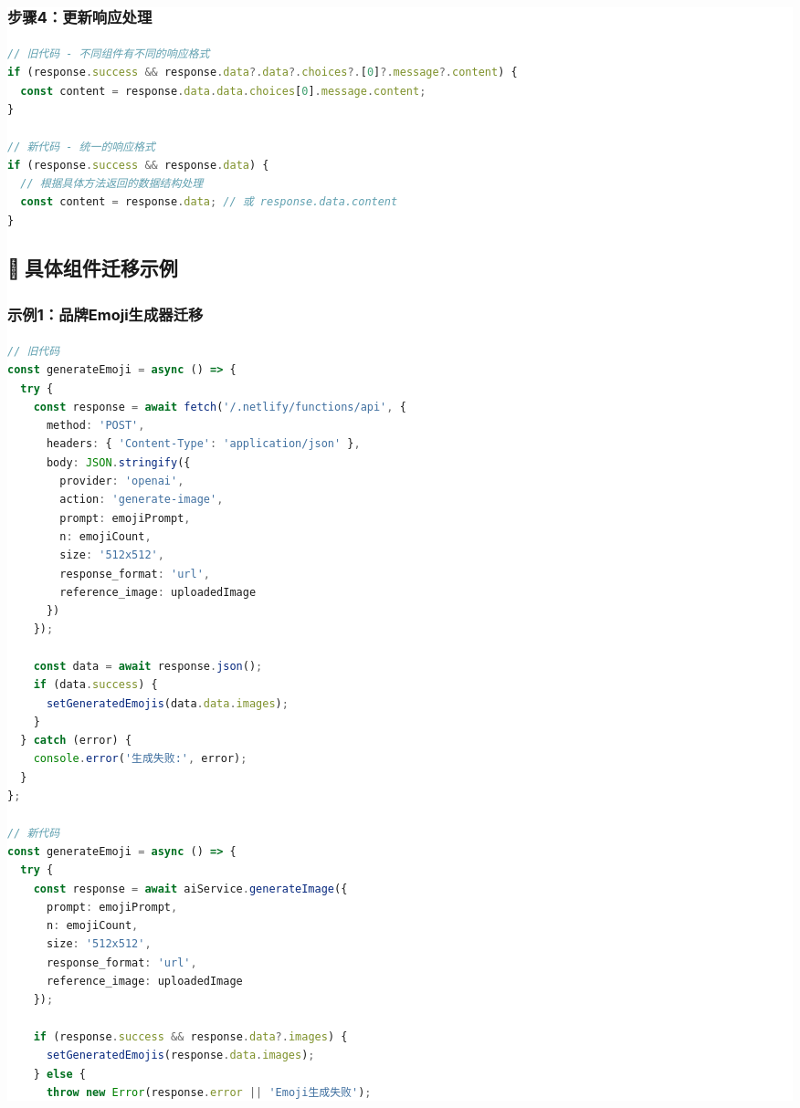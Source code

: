 ```typescript
```

### 步骤4：更新响应处理

```typescript
// 旧代码 - 不同组件有不同的响应格式
if (response.success && response.data?.data?.choices?.[0]?.message?.content) {
  const content = response.data.data.choices[0].message.content;
}

// 新代码 - 统一的响应格式
if (response.success && response.data) {
  // 根据具体方法返回的数据结构处理
  const content = response.data; // 或 response.data.content
}
```

## 📝 具体组件迁移示例

### 示例1：品牌Emoji生成器迁移

```typescript
// 旧代码
const generateEmoji = async () => {
  try {
    const response = await fetch('/.netlify/functions/api', {
      method: 'POST',
      headers: { 'Content-Type': 'application/json' },
      body: JSON.stringify({
        provider: 'openai',
        action: 'generate-image',
        prompt: emojiPrompt,
        n: emojiCount,
        size: '512x512',
        response_format: 'url',
        reference_image: uploadedImage
      })
    });

    const data = await response.json();
    if (data.success) {
      setGeneratedEmojis(data.data.images);
    }
  } catch (error) {
    console.error('生成失败:', error);
  }
};

// 新代码
const generateEmoji = async () => {
  try {
    const response = await aiService.generateImage({
      prompt: emojiPrompt,
      n: emojiCount,
      size: '512x512',
      response_format: 'url',
      reference_image: uploadedImage
    });

    if (response.success && response.data?.images) {
      setGeneratedEmojis(response.data.images);
    } else {
      throw new Error(response.error || 'Emoji生成失败');
```